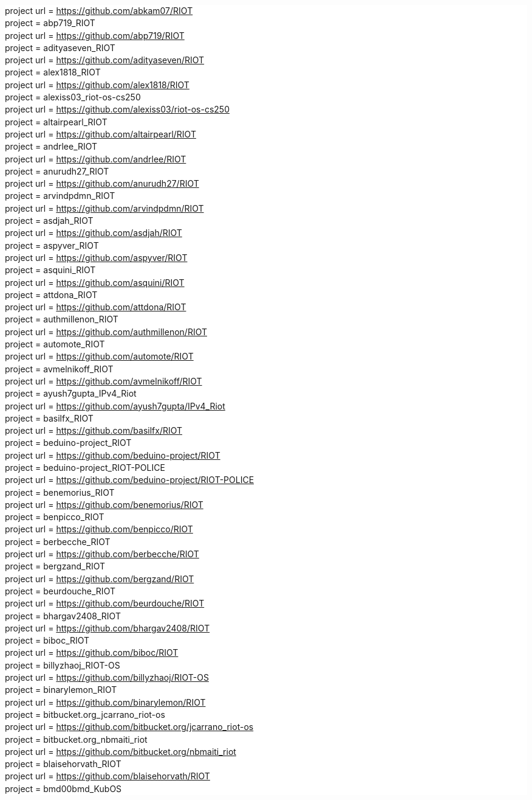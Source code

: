 project url = https://github.com/abkam07/RIOT  
project = abp719_RIOT  
project url = https://github.com/abp719/RIOT  
project = adityaseven_RIOT  
project url = https://github.com/adityaseven/RIOT  
project = alex1818_RIOT  
project url = https://github.com/alex1818/RIOT  
project = alexiss03_riot-os-cs250  
project url = https://github.com/alexiss03/riot-os-cs250  
project = altairpearl_RIOT  
project url = https://github.com/altairpearl/RIOT  
project = andrlee_RIOT  
project url = https://github.com/andrlee/RIOT  
project = anurudh27_RIOT  
project url = https://github.com/anurudh27/RIOT  
project = arvindpdmn_RIOT  
project url = https://github.com/arvindpdmn/RIOT  
project = asdjah_RIOT  
project url = https://github.com/asdjah/RIOT  
project = aspyver_RIOT  
project url = https://github.com/aspyver/RIOT  
project = asquini_RIOT  
project url = https://github.com/asquini/RIOT  
project = attdona_RIOT  
project url = https://github.com/attdona/RIOT  
project = authmillenon_RIOT  
project url = https://github.com/authmillenon/RIOT  
project = automote_RIOT  
project url = https://github.com/automote/RIOT  
project = avmelnikoff_RIOT  
project url = https://github.com/avmelnikoff/RIOT  
project = ayush7gupta_IPv4_Riot  
project url = https://github.com/ayush7gupta/IPv4_Riot  
project = basilfx_RIOT  
project url = https://github.com/basilfx/RIOT  
project = beduino-project_RIOT  
project url = https://github.com/beduino-project/RIOT  
project = beduino-project_RIOT-POLICE  
project url = https://github.com/beduino-project/RIOT-POLICE  
project = benemorius_RIOT  
project url = https://github.com/benemorius/RIOT  
project = benpicco_RIOT  
project url = https://github.com/benpicco/RIOT  
project = berbecche_RIOT  
project url = https://github.com/berbecche/RIOT  
project = bergzand_RIOT  
project url = https://github.com/bergzand/RIOT  
project = beurdouche_RIOT  
project url = https://github.com/beurdouche/RIOT  
project = bhargav2408_RIOT  
project url = https://github.com/bhargav2408/RIOT  
project = biboc_RIOT  
project url = https://github.com/biboc/RIOT  
project = billyzhaoj_RIOT-OS  
project url = https://github.com/billyzhaoj/RIOT-OS  
project = binarylemon_RIOT  
project url = https://github.com/binarylemon/RIOT  
project = bitbucket.org_jcarrano_riot-os  
project url = https://github.com/bitbucket.org/jcarrano_riot-os  
project = bitbucket.org_nbmaiti_riot  
project url = https://github.com/bitbucket.org/nbmaiti_riot  
project = blaisehorvath_RIOT  
project url = https://github.com/blaisehorvath/RIOT  
project = bmd00bmd_KubOS  